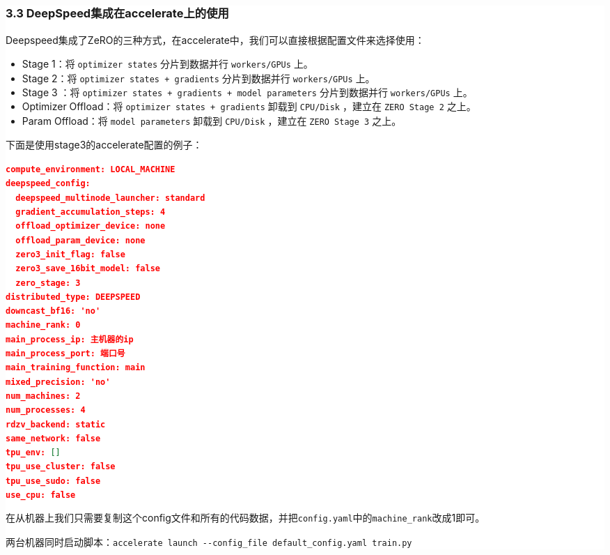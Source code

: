 ### 3.3 DeepSpeed集成在accelerate上的使用

Deepspeed集成了ZeRO的三种方式，在accelerate中，我们可以直接根据配置文件来选择使用：

- Stage 1：将 `optimizer states` 分片到数据并行 `workers/GPUs` 上。
- Stage 2：将 `optimizer states + gradients` 分片到数据并行 `workers/GPUs` 上。
- Stage 3 ：将 `optimizer states + gradients + model parameters` 分片到数据并行 `workers/GPUs` 上。
- Optimizer Offload：将 `optimizer states + gradients` 卸载到 `CPU/Disk` ，建立在 `ZERO Stage 2` 之上。
- Param Offload：将 `model parameters` 卸载到 `CPU/Disk` ，建立在 `ZERO Stage 3` 之上。

下面是使用stage3的accelerate配置的例子：

```json
compute_environment: LOCAL_MACHINE
deepspeed_config:
  deepspeed_multinode_launcher: standard
  gradient_accumulation_steps: 4
  offload_optimizer_device: none
  offload_param_device: none
  zero3_init_flag: false
  zero3_save_16bit_model: false
  zero_stage: 3
distributed_type: DEEPSPEED
downcast_bf16: 'no'
machine_rank: 0
main_process_ip: 主机器的ip
main_process_port: 端口号
main_training_function: main
mixed_precision: 'no'
num_machines: 2
num_processes: 4
rdzv_backend: static
same_network: false
tpu_env: []
tpu_use_cluster: false
tpu_use_sudo: false
use_cpu: false
```

在从机器上我们只需要复制这个config文件和所有的代码数据，并把`config.yaml`中的`machine_rank`改成1即可。

两台机器同时启动脚本：`accelerate launch --config_file default_config.yaml train.py`
